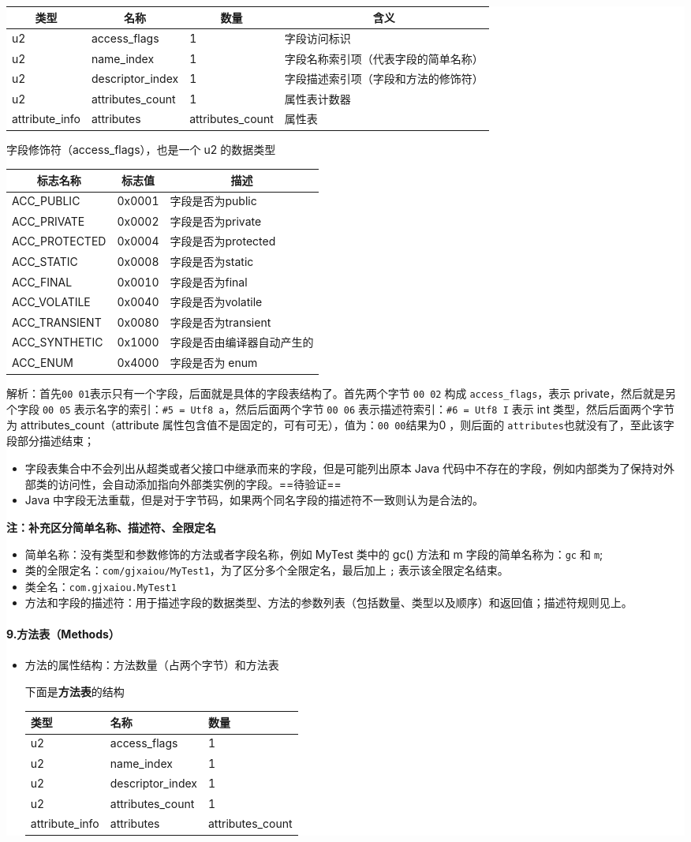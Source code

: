 | 类型           | 名称             | 数量             | 含义                                 |
| -------------- | ---------------- | ---------------- | ------------------------------------ |
| u2             | access_flags     | 1                | 字段访问标识                         |
| u2             | name_index       | 1                | 字段名称索引项（代表字段的简单名称） |
| u2             | descriptor_index | 1                | 字段描述索引项（字段和方法的修饰符） |
| u2             | attributes_count | 1                | 属性表计数器                         |
| attribute_info | attributes       | attributes_count | 属性表                               |

字段修饰符（access_flags），也是一个 u2 的数据类型

| 标志名称      | 标志值 | 描述                       |
| ------------- | ------ | -------------------------- |
| ACC_PUBLIC    | 0x0001 | 字段是否为public           |
| ACC_PRIVATE   | 0x0002 | 字段是否为private          |
| ACC_PROTECTED | 0x0004 | 字段是否为protected        |
| ACC_STATIC    | 0x0008 | 字段是否为static           |
| ACC_FINAL     | 0x0010 | 字段是否为final            |
| ACC_VOLATILE  | 0x0040 | 字段是否为volatile         |
| ACC_TRANSIENT | 0x0080 | 字段是否为transient        |
| ACC_SYNTHETIC | 0x1000 | 字段是否由编译器自动产生的 |
| ACC_ENUM      | 0x4000 | 字段是否为 enum            |

解析：首先`00 01`表示只有一个字段，后面就是具体的字段表结构了。首先两个字节 `00 02` 构成 `access_flags`，表示 private，然后就是另个字段 `00 05` 表示名字的索引：`#5 = Utf8 a`，然后后面两个字节 `00 06` 表示描述符索引：`#6 = Utf8 I` 表示 int 类型，然后后面两个字节为 attributes_count（attribute 属性包含值不是固定的，可有可无），值为：`00 00`结果为0 ，则后面的 `attributes`也就没有了，至此该字段部分描述结束；

- 字段表集合中不会列出从超类或者父接口中继承而来的字段，但是可能列出原本 Java 代码中不存在的字段，例如内部类为了保持对外部类的访问性，会自动添加指向外部类实例的字段。==待验证==
- Java 中字段无法重载，但是对于字节码，如果两个同名字段的描述符不一致则认为是合法的。

**注：补充区分简单名称、描述符、全限定名**

- 简单名称：没有类型和参数修饰的方法或者字段名称，例如 MyTest 类中的 gc() 方法和 m 字段的简单名称为：`gc` 和 `m`;
- 类的全限定名：`com/gjxaiou/MyTest1`，为了区分多个全限定名，最后加上 `;` 表示该全限定名结束。
- 类全名：`com.gjxaiou.MyTest1`
- 方法和字段的描述符：用于描述字段的数据类型、方法的参数列表（包括数量、类型以及顺序）和返回值；描述符规则见上。

#### 9.方法表（Methods）

- 方法的属性结构：方法数量（占两个字节）和方法表

  下面是**方法表**的结构

  | 类型           | 名称             | 数量             |
  | -------------- | ---------------- | ---------------- |
  | u2             | access_flags     | 1                |
  | u2             | name_index       | 1                |
  | u2             | descriptor_index | 1                |
  | u2             | attributes_count | 1                |
  | attribute_info | attributes       | attributes_count |
